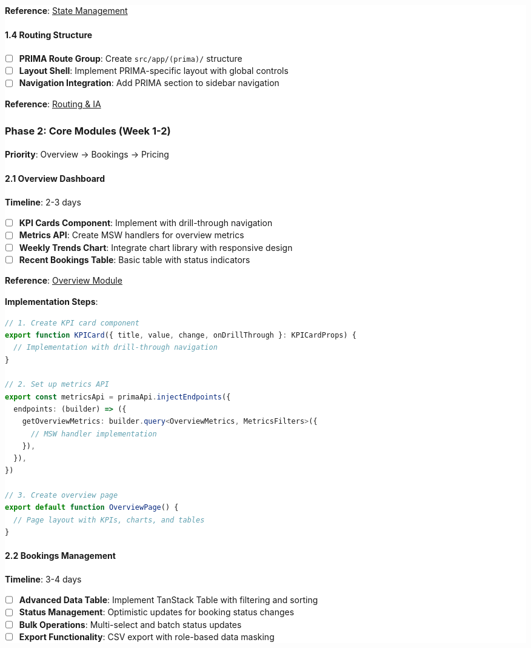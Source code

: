 **Reference**: [State Management](./architecture/state-management.md)

#### 1.4 Routing Structure

- [ ] **PRIMA Route Group**: Create `src/app/(prima)/` structure
- [ ] **Layout Shell**: Implement PRIMA-specific layout with global controls
- [ ] **Navigation Integration**: Add PRIMA section to sidebar navigation

**Reference**: [Routing & IA](./architecture/routing-ia.md)

### Phase 2: Core Modules (Week 1-2)

**Priority**: Overview → Bookings → Pricing

#### 2.1 Overview Dashboard

**Timeline**: 2-3 days

- [ ] **KPI Cards Component**: Implement with drill-through navigation
- [ ] **Metrics API**: Create MSW handlers for overview metrics
- [ ] **Weekly Trends Chart**: Integrate chart library with responsive design
- [ ] **Recent Bookings Table**: Basic table with status indicators

**Reference**: [Overview Module](./modules/overview.md)

**Implementation Steps**:

```typescript
// 1. Create KPI card component
export function KPICard({ title, value, change, onDrillThrough }: KPICardProps) {
  // Implementation with drill-through navigation
}

// 2. Set up metrics API
export const metricsApi = primaApi.injectEndpoints({
  endpoints: (builder) => ({
    getOverviewMetrics: builder.query<OverviewMetrics, MetricsFilters>({
      // MSW handler implementation
    }),
  }),
})

// 3. Create overview page
export default function OverviewPage() {
  // Page layout with KPIs, charts, and tables
}
```

#### 2.2 Bookings Management

**Timeline**: 3-4 days

- [ ] **Advanced Data Table**: Implement TanStack Table with filtering and sorting
- [ ] **Status Management**: Optimistic updates for booking status changes
- [ ] **Bulk Operations**: Multi-select and batch status updates
- [ ] **Export Functionality**: CSV export with role-based data masking
